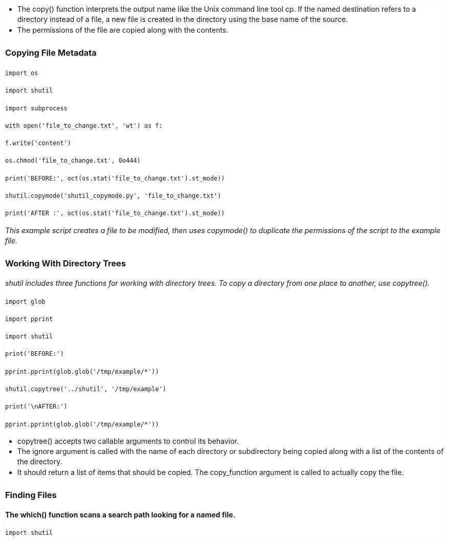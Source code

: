 - The copy() function interprets the output name like the Unix command line tool cp. If the named destination refers to a directory instead of a file, a new file is created in the directory using the base name of the source.
- The permissions of the file are copied along with the contents.

### Copying File Metadata

`import os`

`import shutil`

`import subprocess`

`with open('file_to_change.txt', 'wt') as f:`

    f.write('content')
`os.chmod('file_to_change.txt', 0o444)`

`print('BEFORE:', oct(os.stat('file_to_change.txt').st_mode))`

`shutil.copymode('shutil_copymode.py', 'file_to_change.txt')`

`print('AFTER :', oct(os.stat('file_to_change.txt').st_mode))`

*This example script creates a file to be modified, then uses copymode() to duplicate the permissions of the script to the example file.*

### Working With Directory Trees

*shutil includes three functions for working with directory trees. To copy a directory from one place to another, use copytree().*

`import glob`

`import pprint`

`import shutil`

`print('BEFORE:')`

`pprint.pprint(glob.glob('/tmp/example/*'))`

`shutil.copytree('../shutil', '/tmp/example')`

`print('\nAFTER:')`

`pprint.pprint(glob.glob('/tmp/example/*'))`

- copytree() accepts two callable arguments to control its behavior. 
- The ignore argument is called with the name of each directory or subdirectory being copied along with a list of the contents of the directory. 
- It should return a list of items that should be copied. The copy_function argument is called to actually copy the file.

### Finding Files

**The which() function scans a search path looking for a named file.**

`import shutil`
